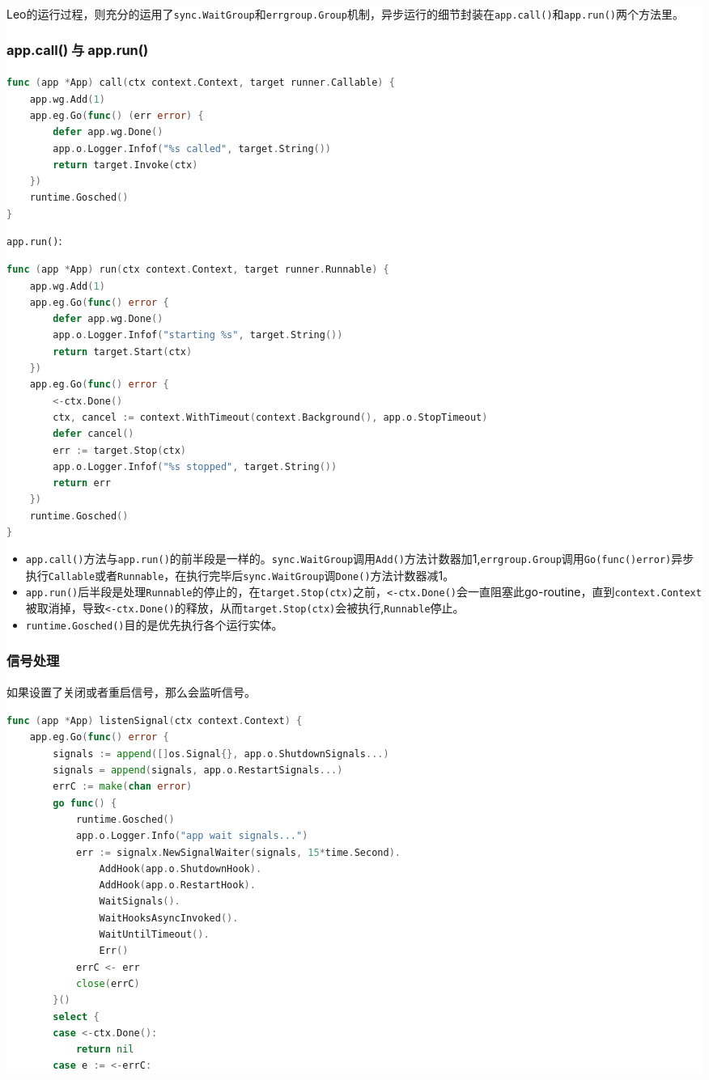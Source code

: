 Leo的运行过程，则充分的运用了`sync.WaitGroup`和`errgroup.Group`机制，异步运行的细节封装在`app.call()`和`app.run()`两个方法里。

### app.call() 与 app.run()
```go
func (app *App) call(ctx context.Context, target runner.Callable) {
	app.wg.Add(1)
	app.eg.Go(func() (err error) {
		defer app.wg.Done()
		app.o.Logger.Infof("%s called", target.String())
		return target.Invoke(ctx)
	})
	runtime.Gosched()
}
```
`app.run()`:
```go
func (app *App) run(ctx context.Context, target runner.Runnable) {
	app.wg.Add(1)
	app.eg.Go(func() error {
		defer app.wg.Done()
		app.o.Logger.Infof("starting %s", target.String())
		return target.Start(ctx)
	})
	app.eg.Go(func() error {
		<-ctx.Done()
		ctx, cancel := context.WithTimeout(context.Background(), app.o.StopTimeout)
		defer cancel()
		err := target.Stop(ctx)
		app.o.Logger.Infof("%s stopped", target.String())
		return err
	})
	runtime.Gosched()
}
```
- `app.call()`方法与`app.run()`的前半段是一样的。`sync.WaitGroup`调用`Add()`方法计数器加1,`errgroup.Group`调用`Go(func()error)`异步执行`Callable`或者`Runnable`，在执行完毕后`sync.WaitGroup`调`Done()`方法计数器减1。
- `app.run()`后半段是处理`Runnable`的停止的，在`target.Stop(ctx)`之前，`<-ctx.Done()`会一直阻塞此go-routine，直到`context.Context`被取消掉，导致`<-ctx.Done()`的释放，从而`target.Stop(ctx)`会被执行,`Runnable`停止。
- `runtime.Gosched()`目的是优先执行各个运行实体。
### 信号处理
如果设置了关闭或者重启信号，那么会监听信号。
```go
func (app *App) listenSignal(ctx context.Context) {
	app.eg.Go(func() error {
		signals := append([]os.Signal{}, app.o.ShutdownSignals...)
		signals = append(signals, app.o.RestartSignals...)
		errC := make(chan error)
		go func() {
			runtime.Gosched()
			app.o.Logger.Info("app wait signals...")
			err := signalx.NewSignalWaiter(signals, 15*time.Second).
				AddHook(app.o.ShutdownHook).
				AddHook(app.o.RestartHook).
				WaitSignals().
				WaitHooksAsyncInvoked().
				WaitUntilTimeout().
				Err()
			errC <- err
			close(errC)
		}()
		select {
		case <-ctx.Done():
			return nil
		case e := <-errC:
```